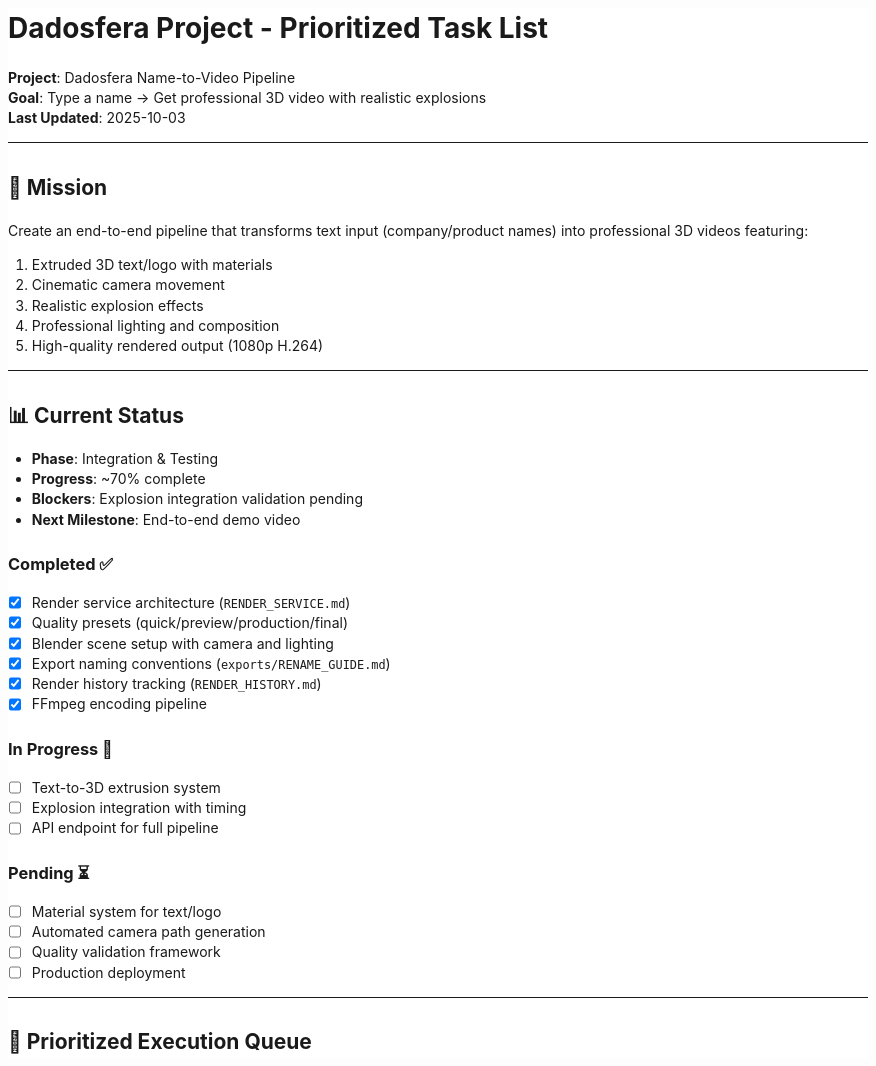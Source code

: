 # Dadosfera Project - Prioritized Task List

**Project**: Dadosfera Name-to-Video Pipeline  
**Goal**: Type a name → Get professional 3D video with realistic explosions  
**Last Updated**: 2025-10-03

---

## 🎯 Mission

Create an end-to-end pipeline that transforms text input (company/product names) into professional 3D videos featuring:
1. Extruded 3D text/logo with materials
2. Cinematic camera movement
3. Realistic explosion effects
4. Professional lighting and composition
5. High-quality rendered output (1080p H.264)

---

## 📊 Current Status

- **Phase**: Integration & Testing
- **Progress**: ~70% complete
- **Blockers**: Explosion integration validation pending
- **Next Milestone**: End-to-end demo video

### Completed ✅
- [x] Render service architecture (`RENDER_SERVICE.md`)
- [x] Quality presets (quick/preview/production/final)
- [x] Blender scene setup with camera and lighting
- [x] Export naming conventions (`exports/RENAME_GUIDE.md`)
- [x] Render history tracking (`RENDER_HISTORY.md`)
- [x] FFmpeg encoding pipeline

### In Progress 🔄
- [ ] Text-to-3D extrusion system
- [ ] Explosion integration with timing
- [ ] API endpoint for full pipeline

### Pending ⏳
- [ ] Material system for text/logo
- [ ] Automated camera path generation
- [ ] Quality validation framework
- [ ] Production deployment

---

## 🚀 Prioritized Execution Queue
